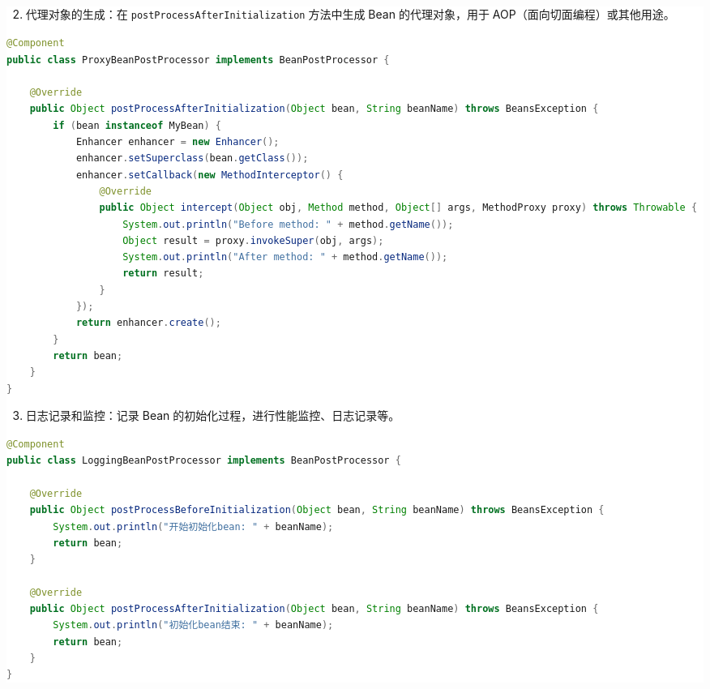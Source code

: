 ```java
```



2. 代理对象的生成：在 `postProcessAfterInitialization` 方法中生成 Bean 的代理对象，用于 AOP（面向切面编程）或其他用途。

```java
@Component
public class ProxyBeanPostProcessor implements BeanPostProcessor {

    @Override
    public Object postProcessAfterInitialization(Object bean, String beanName) throws BeansException {
        if (bean instanceof MyBean) {
            Enhancer enhancer = new Enhancer();
            enhancer.setSuperclass(bean.getClass());
            enhancer.setCallback(new MethodInterceptor() {
                @Override
                public Object intercept(Object obj, Method method, Object[] args, MethodProxy proxy) throws Throwable {
                    System.out.println("Before method: " + method.getName());
                    Object result = proxy.invokeSuper(obj, args);
                    System.out.println("After method: " + method.getName());
                    return result;
                }
            });
            return enhancer.create();
        }
        return bean;
    }
}
```



3. 日志记录和监控：记录 Bean 的初始化过程，进行性能监控、日志记录等。

```java
@Component
public class LoggingBeanPostProcessor implements BeanPostProcessor {

    @Override
    public Object postProcessBeforeInitialization(Object bean, String beanName) throws BeansException {
        System.out.println("开始初始化bean: " + beanName);
        return bean;
    }

    @Override
    public Object postProcessAfterInitialization(Object bean, String beanName) throws BeansException {
        System.out.println("初始化bean结束: " + beanName);
        return bean;
    }
}

```
